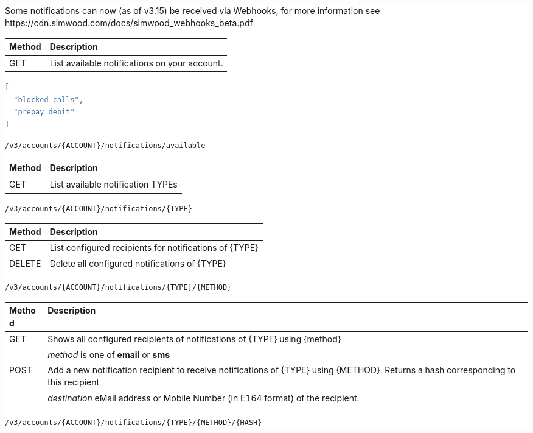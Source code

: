 Some notifications can now (as of v3.15) be received via Webhooks, for more information see https://cdn.simwood.com/docs/simwood_webhooks_beta.pdf

<Tabs>
  <TabItem value="request" label="API Request">

  | Method | Description                                    |
  | :----- | :-------------------------------------------- |
  | GET    | List available notifications on your account. |

  </TabItem>
  <TabItem  value="result" label="Example Response">

```json
[
  "blocked_calls",
  "prepay_debit"
]
```
  </TabItem>
</Tabs>

```
/v3/accounts/{ACCOUNT}/notifications/available
```

| Method | Description                       |
| :----- | :-------------------------------- |
| GET    | List available notification TYPEs |

```
/v3/accounts/{ACCOUNT}/notifications/{TYPE}
```

| Method | Description                                            |
| :----- | :----------------------------------------------------- |
| GET    | List configured recipients for notifications of {TYPE} |
| DELETE | Delete all configured notifications of {TYPE}          |

```
/v3/accounts/{ACCOUNT}/notifications/{TYPE}/{METHOD}
```

| Method | Description                                                                                                                        |
| :----- | :--------------------------------------------------------------------------------------------------------------------------------- |
| GET    | Shows all configured recipients of notifications of {TYPE} using {method}                                                          |
|     | *method* is one of **email** or **sms**                                                                                            |
| POST   | Add a new notification recipient to receive notifications of {TYPE} using {METHOD}. Returns a hash corresponding to this recipient |
|    | *destination* eMail address or Mobile Number (in E164 format) of the recipient.                                                    |


```
/v3/accounts/{ACCOUNT}/notifications/{TYPE}/{METHOD}/{HASH}
```
